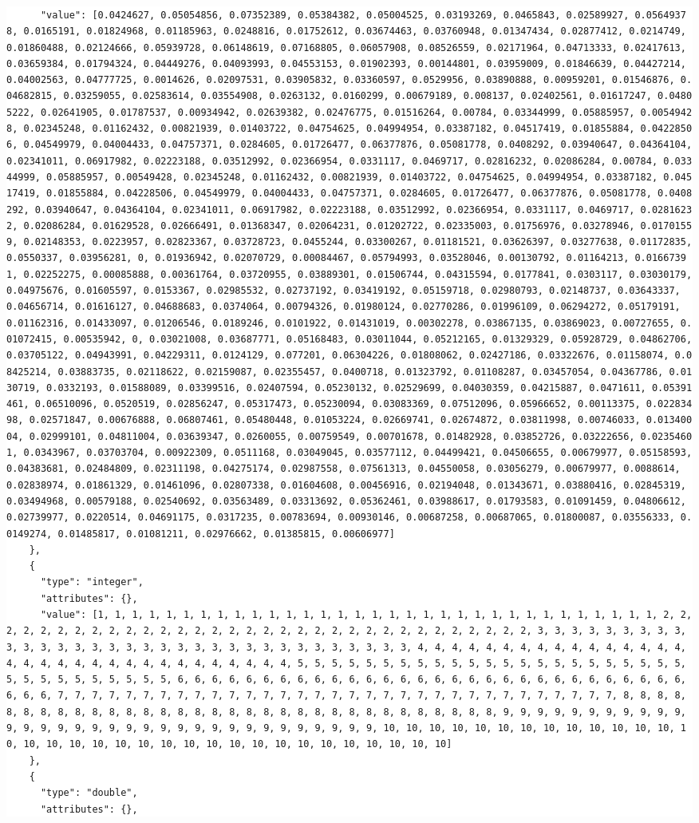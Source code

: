           "value": [0.0424627, 0.05054856, 0.07352389, 0.05384382, 0.05004525, 0.03193269, 0.0465843, 0.02589927, 0.05649378, 0.0165191, 0.01824968, 0.01185963, 0.0248816, 0.01752612, 0.03674463, 0.03760948, 0.01347434, 0.02877412, 0.0214749, 0.01860488, 0.02124666, 0.05939728, 0.06148619, 0.07168805, 0.06057908, 0.08526559, 0.02171964, 0.04713333, 0.02417613, 0.03659384, 0.01794324, 0.04449276, 0.04093993, 0.04553153, 0.01902393, 0.00144801, 0.03959009, 0.01846639, 0.04427214, 0.04002563, 0.04777725, 0.0014626, 0.02097531, 0.03905832, 0.03360597, 0.0529956, 0.03890888, 0.00959201, 0.01546876, 0.04682815, 0.03259055, 0.02583614, 0.03554908, 0.0263132, 0.0160299, 0.00679189, 0.008137, 0.02402561, 0.01617247, 0.04805222, 0.02641905, 0.01787537, 0.00934942, 0.02639382, 0.02476775, 0.01516264, 0.00784, 0.03344999, 0.05885957, 0.00549428, 0.02345248, 0.01162432, 0.00821939, 0.01403722, 0.04754625, 0.04994954, 0.03387182, 0.04517419, 0.01855884, 0.04228506, 0.04549979, 0.04004433, 0.04757371, 0.0284605, 0.01726477, 0.06377876, 0.05081778, 0.0408292, 0.03940647, 0.04364104, 0.02341011, 0.06917982, 0.02223188, 0.03512992, 0.02366954, 0.0331117, 0.0469717, 0.02816232, 0.02086284, 0.00784, 0.03344999, 0.05885957, 0.00549428, 0.02345248, 0.01162432, 0.00821939, 0.01403722, 0.04754625, 0.04994954, 0.03387182, 0.04517419, 0.01855884, 0.04228506, 0.04549979, 0.04004433, 0.04757371, 0.0284605, 0.01726477, 0.06377876, 0.05081778, 0.0408292, 0.03940647, 0.04364104, 0.02341011, 0.06917982, 0.02223188, 0.03512992, 0.02366954, 0.0331117, 0.0469717, 0.02816232, 0.02086284, 0.01629528, 0.02666491, 0.01368347, 0.02064231, 0.01202722, 0.02335003, 0.01756976, 0.03278946, 0.01701559, 0.02148353, 0.0223957, 0.02823367, 0.03728723, 0.0455244, 0.03300267, 0.01181521, 0.03626397, 0.03277638, 0.01172835, 0.0550337, 0.03956281, 0, 0.01936942, 0.02070729, 0.00084467, 0.05794993, 0.03528046, 0.00130792, 0.01164213, 0.01667391, 0.02252275, 0.00085888, 0.00361764, 0.03720955, 0.03889301, 0.01506744, 0.04315594, 0.0177841, 0.0303117, 0.03030179, 0.04975676, 0.01605597, 0.0153367, 0.02985532, 0.02737192, 0.03419192, 0.05159718, 0.02980793, 0.02148737, 0.03643337, 0.04656714, 0.01616127, 0.04688683, 0.0374064, 0.00794326, 0.01980124, 0.02770286, 0.01996109, 0.06294272, 0.05179191, 0.01162316, 0.01433097, 0.01206546, 0.0189246, 0.0101922, 0.01431019, 0.00302278, 0.03867135, 0.03869023, 0.00727655, 0.01072415, 0.00535942, 0, 0.03021008, 0.03687771, 0.05168483, 0.03011044, 0.05212165, 0.01329329, 0.05928729, 0.04862706, 0.03705122, 0.04943991, 0.04229311, 0.0124129, 0.077201, 0.06304226, 0.01808062, 0.02427186, 0.03322676, 0.01158074, 0.08425214, 0.03883735, 0.02118622, 0.02159087, 0.02355457, 0.0400718, 0.01323792, 0.01108287, 0.03457054, 0.04367786, 0.0130719, 0.0332193, 0.01588089, 0.03399516, 0.02407594, 0.05230132, 0.02529699, 0.04030359, 0.04215887, 0.0471611, 0.05391461, 0.06510096, 0.0520519, 0.02856247, 0.05317473, 0.05230094, 0.03083369, 0.07512096, 0.05966652, 0.00113375, 0.02283498, 0.02571847, 0.00676888, 0.06807461, 0.05480448, 0.01053224, 0.02669741, 0.02674872, 0.03811998, 0.00746033, 0.01340004, 0.02999101, 0.04811004, 0.03639347, 0.0260055, 0.00759549, 0.00701678, 0.01482928, 0.03852726, 0.03222656, 0.02354601, 0.0343967, 0.03703704, 0.00922309, 0.0511168, 0.03049045, 0.03577112, 0.04499421, 0.04506655, 0.00679977, 0.05158593, 0.04383681, 0.02484809, 0.02311198, 0.04275174, 0.02987558, 0.07561313, 0.04550058, 0.03056279, 0.00679977, 0.0088614, 0.02838974, 0.01861329, 0.01461096, 0.02807338, 0.01604608, 0.00456916, 0.02194048, 0.01343671, 0.03880416, 0.02845319, 0.03494968, 0.00579188, 0.02540692, 0.03563489, 0.03313692, 0.05362461, 0.03988617, 0.01793583, 0.01091459, 0.04806612, 0.02739977, 0.0220514, 0.04691175, 0.0317235, 0.00783694, 0.00930146, 0.00687258, 0.00687065, 0.01800087, 0.03556333, 0.0149274, 0.01485817, 0.01081211, 0.02976662, 0.01385815, 0.00606977]
        },
        {
          "type": "integer",
          "attributes": {},
          "value": [1, 1, 1, 1, 1, 1, 1, 1, 1, 1, 1, 1, 1, 1, 1, 1, 1, 1, 1, 1, 1, 1, 1, 1, 1, 1, 1, 1, 1, 1, 1, 1, 1, 2, 2, 2, 2, 2, 2, 2, 2, 2, 2, 2, 2, 2, 2, 2, 2, 2, 2, 2, 2, 2, 2, 2, 2, 2, 2, 2, 2, 2, 2, 2, 2, 2, 3, 3, 3, 3, 3, 3, 3, 3, 3, 3, 3, 3, 3, 3, 3, 3, 3, 3, 3, 3, 3, 3, 3, 3, 3, 3, 3, 3, 3, 3, 3, 3, 3, 4, 4, 4, 4, 4, 4, 4, 4, 4, 4, 4, 4, 4, 4, 4, 4, 4, 4, 4, 4, 4, 4, 4, 4, 4, 4, 4, 4, 4, 4, 4, 4, 4, 5, 5, 5, 5, 5, 5, 5, 5, 5, 5, 5, 5, 5, 5, 5, 5, 5, 5, 5, 5, 5, 5, 5, 5, 5, 5, 5, 5, 5, 5, 5, 5, 5, 6, 6, 6, 6, 6, 6, 6, 6, 6, 6, 6, 6, 6, 6, 6, 6, 6, 6, 6, 6, 6, 6, 6, 6, 6, 6, 6, 6, 6, 6, 6, 6, 6, 7, 7, 7, 7, 7, 7, 7, 7, 7, 7, 7, 7, 7, 7, 7, 7, 7, 7, 7, 7, 7, 7, 7, 7, 7, 7, 7, 7, 7, 7, 7, 7, 7, 8, 8, 8, 8, 8, 8, 8, 8, 8, 8, 8, 8, 8, 8, 8, 8, 8, 8, 8, 8, 8, 8, 8, 8, 8, 8, 8, 8, 8, 8, 8, 8, 8, 9, 9, 9, 9, 9, 9, 9, 9, 9, 9, 9, 9, 9, 9, 9, 9, 9, 9, 9, 9, 9, 9, 9, 9, 9, 9, 9, 9, 9, 9, 9, 9, 9, 10, 10, 10, 10, 10, 10, 10, 10, 10, 10, 10, 10, 10, 10, 10, 10, 10, 10, 10, 10, 10, 10, 10, 10, 10, 10, 10, 10, 10, 10, 10, 10, 10]
        },
        {
          "type": "double",
          "attributes": {},